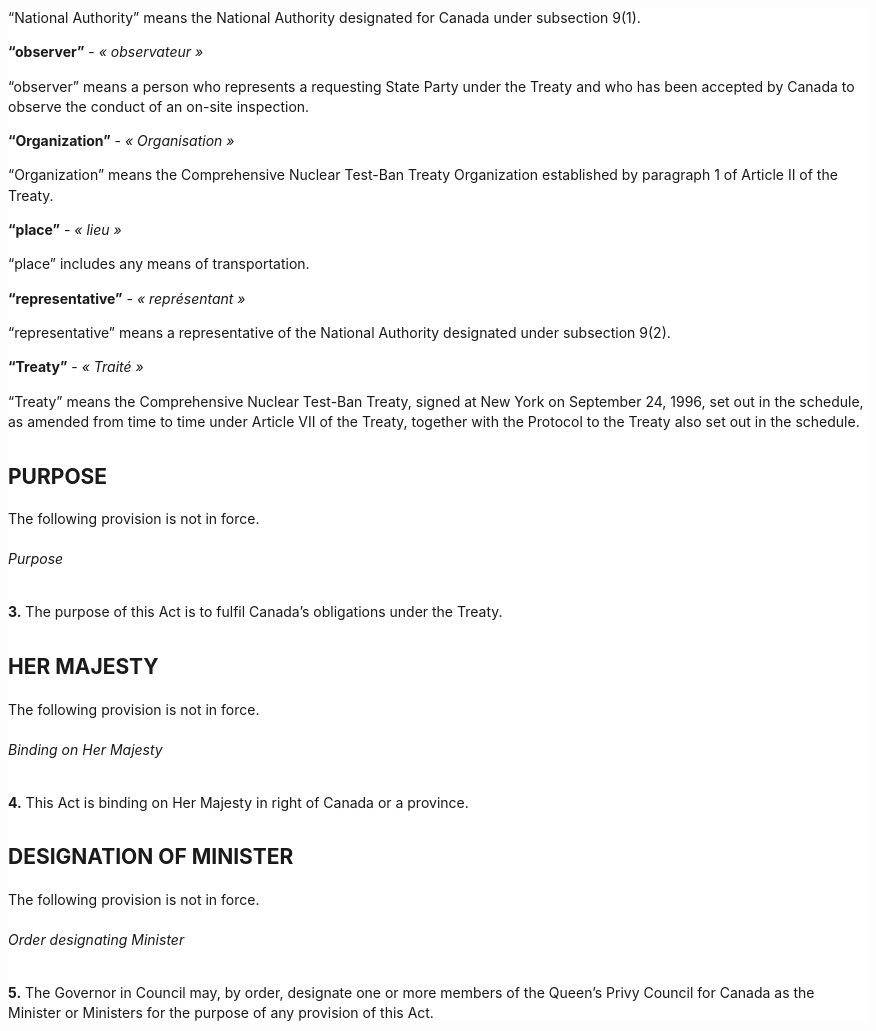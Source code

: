 
“National Authority” means the National Authority designated for Canada under subsection 9(1).

**“observer”** - _« observateur »_

    

“observer” means a person who represents a requesting State Party under the Treaty and who has been accepted by Canada to observe the conduct of an on-site inspection.

**“Organization”** - _« Organisation »_

    

“Organization” means the Comprehensive Nuclear Test-Ban Treaty Organization established by paragraph 1 of Article II of the Treaty.

**“place”** - _« lieu »_

    

“place” includes any means of transportation.

**“representative”** - _« représentant »_

    

“representative” means a representative of the National Authority designated under subsection 9(2).

**“Treaty”** - _« Traité »_

    

“Treaty” means the Comprehensive Nuclear Test-Ban Treaty, signed at New York on September 24, 1996, set out in the schedule, as amended from time to time under Article VII of the Treaty, together with the Protocol to the Treaty also set out in the schedule.

## PURPOSE

The following provision is not in force.

###### Purpose

**3.** The purpose of this Act is to fulfil Canada’s obligations under the Treaty.

## HER MAJESTY

The following provision is not in force.

###### Binding on Her Majesty

**4.** This Act is binding on Her Majesty in right of Canada or a province.

## DESIGNATION OF MINISTER

The following provision is not in force.

###### Order designating Minister

**5.** The Governor in Council may, by order, designate one or more members of the Queen’s Privy Council for Canada as the Minister or Ministers for the purpose of any provision of this Act.
